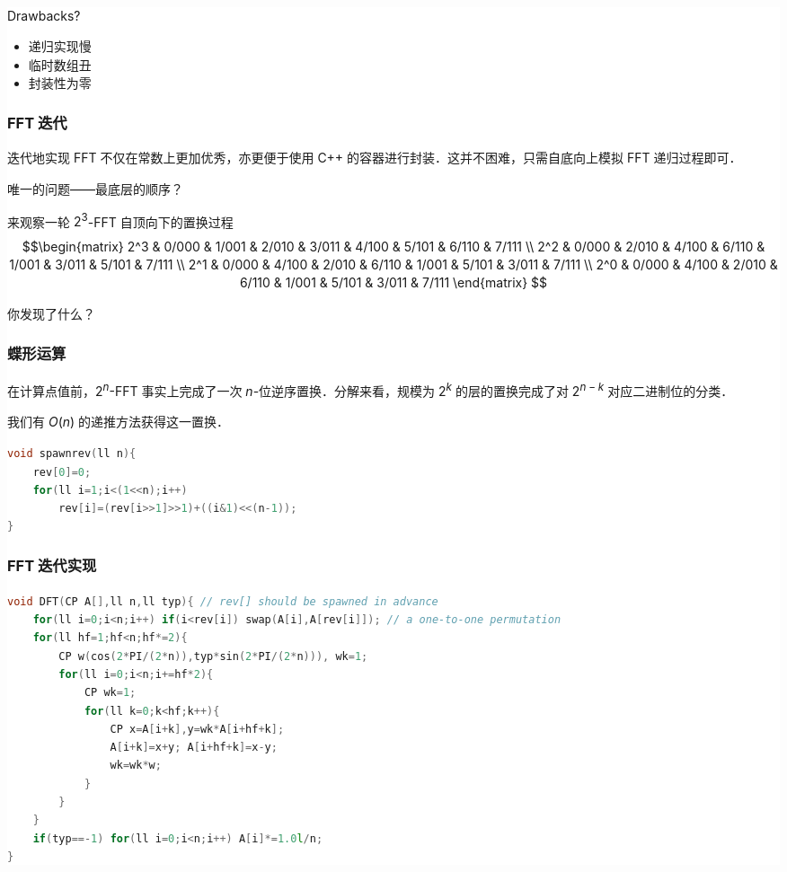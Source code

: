 Drawbacks?

- 递归实现慢
- 临时数组丑
- 封装性为零

### FFT 迭代

迭代地实现 FFT 不仅在常数上更加优秀，亦更便于使用 C++ 的容器进行封装．这并不困难，只需自底向上模拟 FFT 递归过程即可．

唯一的问题——最底层的顺序？

来观察一轮 $2^3$-FFT 自顶向下的置换过程
$$\begin{matrix}
2^3 & 0/000 & 1/001 & 2/010 & 3/011 & 4/100 & 5/101 & 6/110 & 7/111 \\
2^2 & 0/000 & 2/010 & 4/100 & 6/110 & 1/001 & 3/011 & 5/101 & 7/111 \\
2^1 & 0/000 & 4/100 & 2/010 & 6/110 & 1/001 & 5/101 & 3/011 & 7/111 \\
2^0 & 0/000 & 4/100 & 2/010 & 6/110 & 1/001 & 5/101 & 3/011 & 7/111
\end{matrix}
$$

你发现了什么？

### 蝶形运算

在计算点值前，$2^n$-FFT 事实上完成了一次
$n$-位逆序置换．分解来看，规模为 $2^k$ 的层的置换完成了对 $2^{n-k}$
对应二进制位的分类．

我们有 $O(n)$ 的递推方法获得这一置换．

``` cpp
void spawnrev(ll n){
    rev[0]=0;
    for(ll i=1;i<(1<<n);i++)
        rev[i]=(rev[i>>1]>>1)+((i&1)<<(n-1));
}
```

### FFT 迭代实现

``` cpp
void DFT(CP A[],ll n,ll typ){ // rev[] should be spawned in advance
    for(ll i=0;i<n;i++) if(i<rev[i]) swap(A[i],A[rev[i]]); // a one-to-one permutation
    for(ll hf=1;hf<n;hf*=2){
        CP w(cos(2*PI/(2*n)),typ*sin(2*PI/(2*n))), wk=1;
        for(ll i=0;i<n;i+=hf*2){
            CP wk=1;
            for(ll k=0;k<hf;k++){
                CP x=A[i+k],y=wk*A[i+hf+k];
                A[i+k]=x+y; A[i+hf+k]=x-y;
                wk=wk*w;
            }
        }
    }
    if(typ==-1) for(ll i=0;i<n;i++) A[i]*=1.0l/n;
}
```


[^1]: 一种常见的证法是使用 Vandermonde 行列式证明矩阵可逆．后面会介绍多项式环风格的证明．
[^2]: 有的文献定义 $\omega_n := e^{-\frac {2 \pi}{n} i}$，或是因为信号处理领域常用 IDFT 将信号时域采样数据变为频域信息．事实上，DFT/IDFT 的说法也常有反转，但这只是形式问题．
[^3]: 这三个引理是《算法导论》(Cormen 等 2013) 引入的．
[^4]: 这也表明适当归一化后的 DFT 矩阵是一个酉矩阵．
[^5]: NTT 原理需较多笔墨，稍后介绍．
[^6]: 否则只有 $p$ 个不同元素的 $\mathbb Z_p$ 中根本取不到 $n$ 个不同位置的点值．后面会深入讨论．
[^7]: 多项式求逆等多项式进阶操作，我们后续讲解．
[^8]: 对质数 $p$，$\varphi(p)=p-1$．故 Euler 定理是 Fermat 小定理的一个推广．
[^9]: ExBSGS 求解离散对数 (OI-Wiki, 不详d) 的推导与此相似．
[^10]: 部分证明稍复杂，我们略过处理．感兴趣的同学请参考 OI Wiki (OI-Wiki, 不详a)．
[^11]: 这是后文所述定理“整环上的本原单位根也是主要单位根”在一般环上的一个反例．
[^12]: 网传此模数由 UOJ 站长 vfleaking 提出并推广．在所有需要取模的题目中使用该模数，可使选手无法通过模数判断题目的做法．
[^13]: 一般语境下讨论的多项式环是在域上的 $K[x]$，而非环上的 $R[x]$．
[^14]: 本篇中环的定义包含乘法单位元，即幺环．
[^15]: 无零因子的交换幺环，稍后介绍．
[^16]: 可用前述多项式乘积次数公式证明．
[^17]: 试试在 $\mathbb Z[x]$ 上用 $2x+1$ 去除 $x+1$．
[^18]: 首项为 $1$ 的多项式．
[^19]: 函数和映射几乎是等价名词．有时函数特指值域包含于复数域 $\mathbb C$ 的映射．
[^20]: 为良定义 $x^0$，环 $R$ 必须有单位元．
[^21]: 这里再次涉及环 $R$ 上的收敛问题．由于实践中只关心形式幂级数的前有限项，后续讨论系数-点值-系数法转换卷积时不需要用到幂级数理论，可以回避．
[^22]: 这种保持结构不变的映射被称为同态（homomorphism）．
[^23]: 其证明了域上一元多项式环的通用性质．仿照该证明应可证明环上的版本，从而证明这一同态关系．
[^24]: 该定理是下方高亮定理的一个自然的推论．
[^25]: 由于一次因式均为首一多项式，可以在整环上对其使用带余除法．
[^26]: 模是定义在环上的“线性空间”．
[^27]: Lagrange 插值的构造用到了除法，且行列式非零推出矩阵可逆仅在域上的线性空间中适用，因此必须要求 $R$ 是域．
[^28]: 使得 $m 1 = \sum_{k=0}^{m-1}1 = 0$ 的最小正整数 $m$．不存在则记为 $0$．$\operatorname{char}\mathbb C = 0$，$\operatorname{char}\mathbb Z_p = p$．可以证明域的特征一定是 $0$ 或一质数(丘维声 2015, 第 7 章第 11 节定理 3，p. 70)．
[^29]: 证明使用主要单位根的定义（求和引理）即可．
[^30]: 虽然前面用到了 $F$ 可逆的要求，但该定理在 $F$ 不可逆时也成立．只需类似地验证两边相等即可．
[^31]: 具体来说，该变换只能是 DFT 矩阵的某个行置换．在 $\mathbb C^n$ 上的证明可参见(Baraquin 和 Ratier 2023)，主讲人目前正在研究整环上的版本，欢迎讨论．